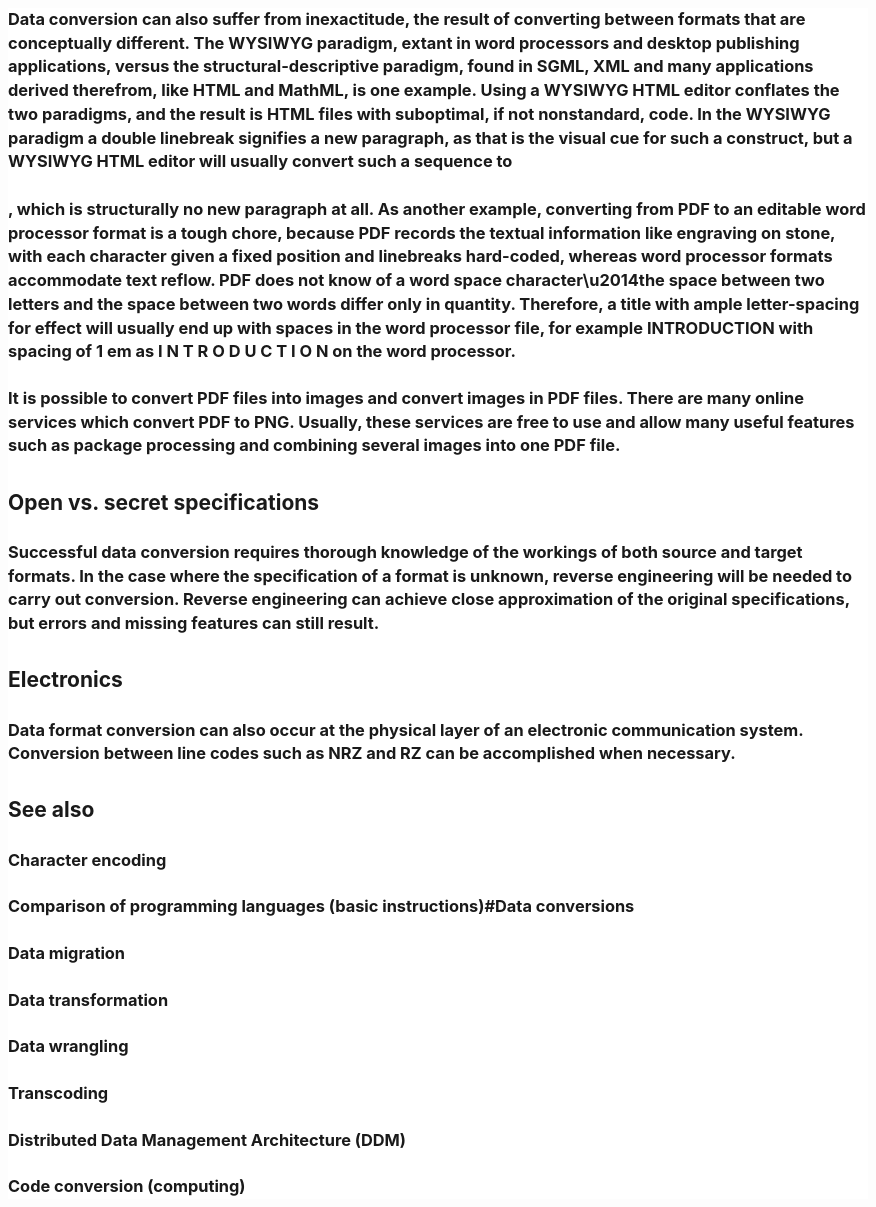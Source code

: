 ### Data conversion can also suffer from inexactitude, the result of converting between formats that are conceptually different. The WYSIWYG paradigm, extant in word processors and desktop publishing applications, versus the structural-descriptive paradigm, found in SGML, XML and many applications derived therefrom, like HTML and MathML, is one example. Using a WYSIWYG HTML editor conflates the two paradigms, and the result is HTML files with suboptimal, if not nonstandard, code. In the WYSIWYG paradigm a double linebreak signifies a new paragraph, as that is the visual cue for such a construct, but a WYSIWYG HTML editor will usually convert such a sequence to <BR><BR>, which is structurally no new paragraph at all. As another example, converting from PDF to an editable word processor format is a tough chore, because PDF records the textual information like engraving on stone, with each character given a fixed position and linebreaks hard-coded, whereas word processor formats accommodate text reflow. PDF does not know of a word space character\u2014the space between two letters and the space between two words differ only in quantity. Therefore, a title with ample letter-spacing for effect will usually end up with spaces in the word processor file, for example INTRODUCTION with spacing of 1 em as I N T R O D U C T I O N on the word processor. 
### It is possible to convert PDF files into images and convert images in PDF files. There are many online services which convert PDF to PNG. Usually, these services are free to use and allow many useful features such as package processing and combining several images into one PDF file.
## Open vs. secret specifications  
### Successful data conversion requires thorough knowledge of the workings of both source and target formats. In the case where the specification of a format is unknown, reverse engineering will be needed to carry out conversion. Reverse engineering can achieve close approximation of the original specifications, but errors and missing features can still result.
## Electronics  
### Data format conversion can also occur at the physical layer of an electronic communication system. Conversion between line codes such as NRZ and RZ can be accomplished when necessary.
## See also  
### Character encoding 
### Comparison of programming languages (basic instructions)#Data conversions 
### Data migration 
### Data transformation 
### Data wrangling 
### Transcoding 
### Distributed Data Management Architecture (DDM) 
### Code conversion (computing) 